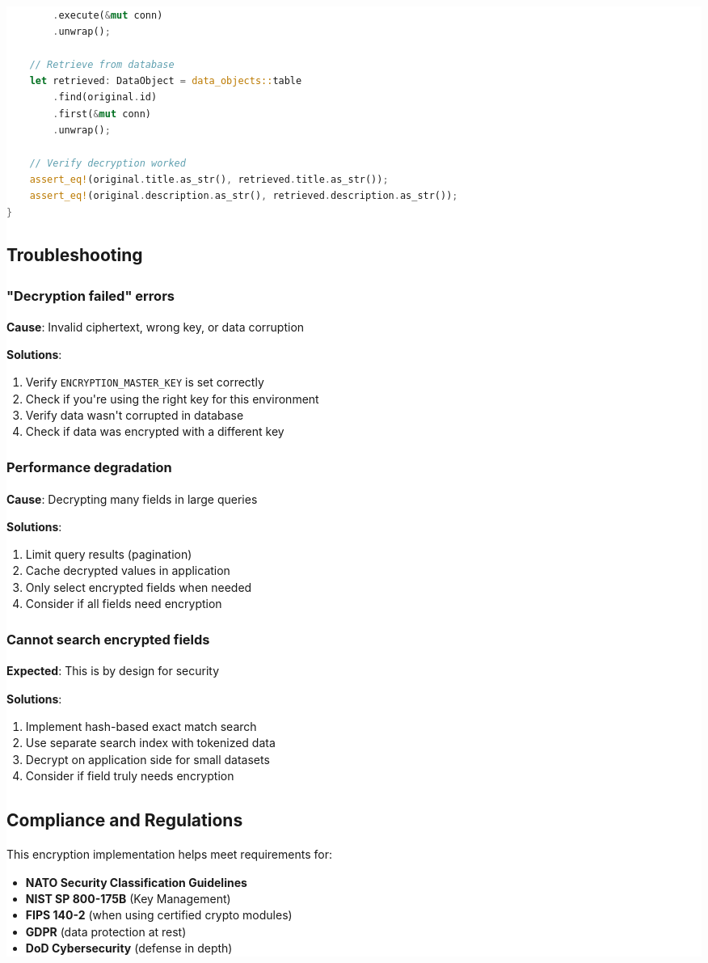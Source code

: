 ```rust
        .execute(&mut conn)
        .unwrap();

    // Retrieve from database
    let retrieved: DataObject = data_objects::table
        .find(original.id)
        .first(&mut conn)
        .unwrap();

    // Verify decryption worked
    assert_eq!(original.title.as_str(), retrieved.title.as_str());
    assert_eq!(original.description.as_str(), retrieved.description.as_str());
}
```

## Troubleshooting

### "Decryption failed" errors

**Cause**: Invalid ciphertext, wrong key, or data corruption

**Solutions**:
1. Verify `ENCRYPTION_MASTER_KEY` is set correctly
2. Check if you're using the right key for this environment
3. Verify data wasn't corrupted in database
4. Check if data was encrypted with a different key

### Performance degradation

**Cause**: Decrypting many fields in large queries

**Solutions**:
1. Limit query results (pagination)
2. Cache decrypted values in application
3. Only select encrypted fields when needed
4. Consider if all fields need encryption

### Cannot search encrypted fields

**Expected**: This is by design for security

**Solutions**:
1. Implement hash-based exact match search
2. Use separate search index with tokenized data
3. Decrypt on application side for small datasets
4. Consider if field truly needs encryption

## Compliance and Regulations

This encryption implementation helps meet requirements for:

- **NATO Security Classification Guidelines**
- **NIST SP 800-175B** (Key Management)
- **FIPS 140-2** (when using certified crypto modules)
- **GDPR** (data protection at rest)
- **DoD Cybersecurity** (defense in depth)
